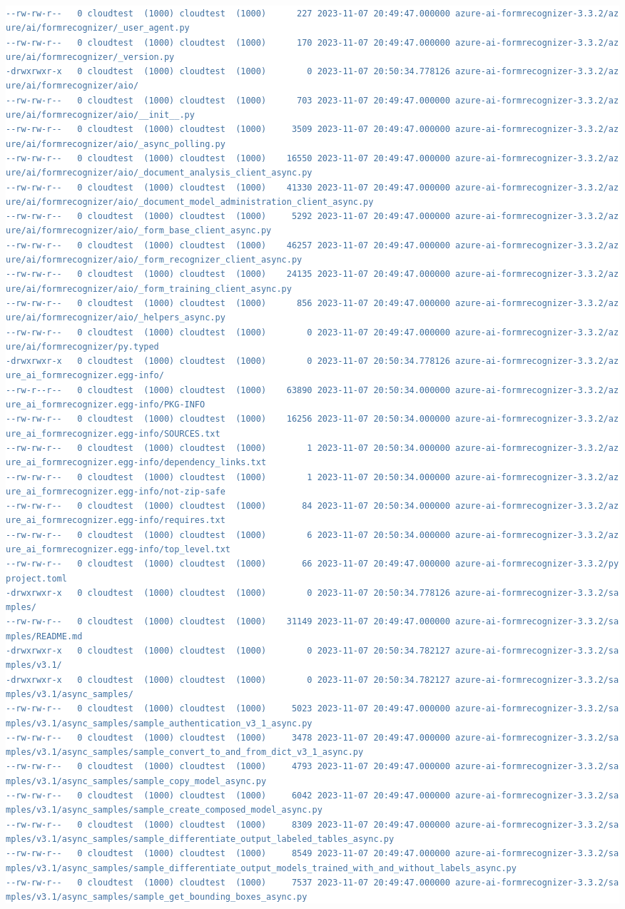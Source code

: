 ```diff
--rw-rw-r--   0 cloudtest  (1000) cloudtest  (1000)      227 2023-11-07 20:49:47.000000 azure-ai-formrecognizer-3.3.2/azure/ai/formrecognizer/_user_agent.py
--rw-rw-r--   0 cloudtest  (1000) cloudtest  (1000)      170 2023-11-07 20:49:47.000000 azure-ai-formrecognizer-3.3.2/azure/ai/formrecognizer/_version.py
-drwxrwxr-x   0 cloudtest  (1000) cloudtest  (1000)        0 2023-11-07 20:50:34.778126 azure-ai-formrecognizer-3.3.2/azure/ai/formrecognizer/aio/
--rw-rw-r--   0 cloudtest  (1000) cloudtest  (1000)      703 2023-11-07 20:49:47.000000 azure-ai-formrecognizer-3.3.2/azure/ai/formrecognizer/aio/__init__.py
--rw-rw-r--   0 cloudtest  (1000) cloudtest  (1000)     3509 2023-11-07 20:49:47.000000 azure-ai-formrecognizer-3.3.2/azure/ai/formrecognizer/aio/_async_polling.py
--rw-rw-r--   0 cloudtest  (1000) cloudtest  (1000)    16550 2023-11-07 20:49:47.000000 azure-ai-formrecognizer-3.3.2/azure/ai/formrecognizer/aio/_document_analysis_client_async.py
--rw-rw-r--   0 cloudtest  (1000) cloudtest  (1000)    41330 2023-11-07 20:49:47.000000 azure-ai-formrecognizer-3.3.2/azure/ai/formrecognizer/aio/_document_model_administration_client_async.py
--rw-rw-r--   0 cloudtest  (1000) cloudtest  (1000)     5292 2023-11-07 20:49:47.000000 azure-ai-formrecognizer-3.3.2/azure/ai/formrecognizer/aio/_form_base_client_async.py
--rw-rw-r--   0 cloudtest  (1000) cloudtest  (1000)    46257 2023-11-07 20:49:47.000000 azure-ai-formrecognizer-3.3.2/azure/ai/formrecognizer/aio/_form_recognizer_client_async.py
--rw-rw-r--   0 cloudtest  (1000) cloudtest  (1000)    24135 2023-11-07 20:49:47.000000 azure-ai-formrecognizer-3.3.2/azure/ai/formrecognizer/aio/_form_training_client_async.py
--rw-rw-r--   0 cloudtest  (1000) cloudtest  (1000)      856 2023-11-07 20:49:47.000000 azure-ai-formrecognizer-3.3.2/azure/ai/formrecognizer/aio/_helpers_async.py
--rw-rw-r--   0 cloudtest  (1000) cloudtest  (1000)        0 2023-11-07 20:49:47.000000 azure-ai-formrecognizer-3.3.2/azure/ai/formrecognizer/py.typed
-drwxrwxr-x   0 cloudtest  (1000) cloudtest  (1000)        0 2023-11-07 20:50:34.778126 azure-ai-formrecognizer-3.3.2/azure_ai_formrecognizer.egg-info/
--rw-r--r--   0 cloudtest  (1000) cloudtest  (1000)    63890 2023-11-07 20:50:34.000000 azure-ai-formrecognizer-3.3.2/azure_ai_formrecognizer.egg-info/PKG-INFO
--rw-rw-r--   0 cloudtest  (1000) cloudtest  (1000)    16256 2023-11-07 20:50:34.000000 azure-ai-formrecognizer-3.3.2/azure_ai_formrecognizer.egg-info/SOURCES.txt
--rw-rw-r--   0 cloudtest  (1000) cloudtest  (1000)        1 2023-11-07 20:50:34.000000 azure-ai-formrecognizer-3.3.2/azure_ai_formrecognizer.egg-info/dependency_links.txt
--rw-rw-r--   0 cloudtest  (1000) cloudtest  (1000)        1 2023-11-07 20:50:34.000000 azure-ai-formrecognizer-3.3.2/azure_ai_formrecognizer.egg-info/not-zip-safe
--rw-rw-r--   0 cloudtest  (1000) cloudtest  (1000)       84 2023-11-07 20:50:34.000000 azure-ai-formrecognizer-3.3.2/azure_ai_formrecognizer.egg-info/requires.txt
--rw-rw-r--   0 cloudtest  (1000) cloudtest  (1000)        6 2023-11-07 20:50:34.000000 azure-ai-formrecognizer-3.3.2/azure_ai_formrecognizer.egg-info/top_level.txt
--rw-rw-r--   0 cloudtest  (1000) cloudtest  (1000)       66 2023-11-07 20:49:47.000000 azure-ai-formrecognizer-3.3.2/pyproject.toml
-drwxrwxr-x   0 cloudtest  (1000) cloudtest  (1000)        0 2023-11-07 20:50:34.778126 azure-ai-formrecognizer-3.3.2/samples/
--rw-rw-r--   0 cloudtest  (1000) cloudtest  (1000)    31149 2023-11-07 20:49:47.000000 azure-ai-formrecognizer-3.3.2/samples/README.md
-drwxrwxr-x   0 cloudtest  (1000) cloudtest  (1000)        0 2023-11-07 20:50:34.782127 azure-ai-formrecognizer-3.3.2/samples/v3.1/
-drwxrwxr-x   0 cloudtest  (1000) cloudtest  (1000)        0 2023-11-07 20:50:34.782127 azure-ai-formrecognizer-3.3.2/samples/v3.1/async_samples/
--rw-rw-r--   0 cloudtest  (1000) cloudtest  (1000)     5023 2023-11-07 20:49:47.000000 azure-ai-formrecognizer-3.3.2/samples/v3.1/async_samples/sample_authentication_v3_1_async.py
--rw-rw-r--   0 cloudtest  (1000) cloudtest  (1000)     3478 2023-11-07 20:49:47.000000 azure-ai-formrecognizer-3.3.2/samples/v3.1/async_samples/sample_convert_to_and_from_dict_v3_1_async.py
--rw-rw-r--   0 cloudtest  (1000) cloudtest  (1000)     4793 2023-11-07 20:49:47.000000 azure-ai-formrecognizer-3.3.2/samples/v3.1/async_samples/sample_copy_model_async.py
--rw-rw-r--   0 cloudtest  (1000) cloudtest  (1000)     6042 2023-11-07 20:49:47.000000 azure-ai-formrecognizer-3.3.2/samples/v3.1/async_samples/sample_create_composed_model_async.py
--rw-rw-r--   0 cloudtest  (1000) cloudtest  (1000)     8309 2023-11-07 20:49:47.000000 azure-ai-formrecognizer-3.3.2/samples/v3.1/async_samples/sample_differentiate_output_labeled_tables_async.py
--rw-rw-r--   0 cloudtest  (1000) cloudtest  (1000)     8549 2023-11-07 20:49:47.000000 azure-ai-formrecognizer-3.3.2/samples/v3.1/async_samples/sample_differentiate_output_models_trained_with_and_without_labels_async.py
--rw-rw-r--   0 cloudtest  (1000) cloudtest  (1000)     7537 2023-11-07 20:49:47.000000 azure-ai-formrecognizer-3.3.2/samples/v3.1/async_samples/sample_get_bounding_boxes_async.py
```